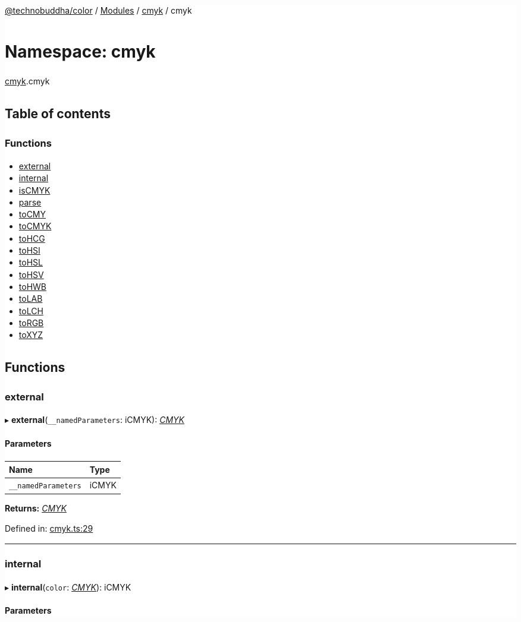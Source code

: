 [@technobuddha/color](../../README.md) / [Modules](../Modules.md) / [cmyk](cmyk.md) / cmyk

# Namespace: cmyk

[cmyk](cmyk.md).cmyk

## Table of contents

### Functions

- [external](cmyk.cmyk-1.md#external)
- [internal](cmyk.cmyk-1.md#internal)
- [isCMYK](cmyk.cmyk-1.md#iscmyk)
- [parse](cmyk.cmyk-1.md#parse)
- [toCMY](cmyk.cmyk-1.md#tocmy)
- [toCMYK](cmyk.cmyk-1.md#tocmyk)
- [toHCG](cmyk.cmyk-1.md#tohcg)
- [toHSI](cmyk.cmyk-1.md#tohsi)
- [toHSL](cmyk.cmyk-1.md#tohsl)
- [toHSV](cmyk.cmyk-1.md#tohsv)
- [toHWB](cmyk.cmyk-1.md#tohwb)
- [toLAB](cmyk.cmyk-1.md#tolab)
- [toLCH](cmyk.cmyk-1.md#tolch)
- [toRGB](cmyk.cmyk-1.md#torgb)
- [toXYZ](cmyk.cmyk-1.md#toxyz)

## Functions

### external

▸ **external**(`__namedParameters`: iCMYK): [*CMYK*](color.md#cmyk)

#### Parameters

| Name | Type |
| :------ | :------ |
| `__namedParameters` | iCMYK |

**Returns:** [*CMYK*](color.md#cmyk)

Defined in: [cmyk.ts:29](https://github.com/technobuddha/hill.software/blob/d33fddd/packages/color/src/cmyk.ts#L29)

___

### internal

▸ **internal**(`color`: [*CMYK*](color.md#cmyk)): iCMYK

#### Parameters

